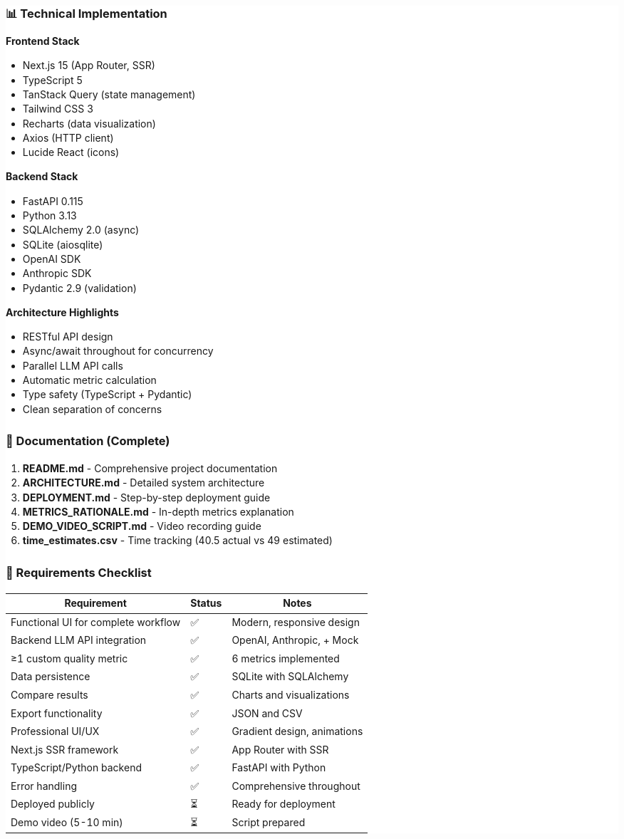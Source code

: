 ### 📊 Technical Implementation

**Frontend Stack**
- Next.js 15 (App Router, SSR)
- TypeScript 5
- TanStack Query (state management)
- Tailwind CSS 3
- Recharts (data visualization)
- Axios (HTTP client)
- Lucide React (icons)

**Backend Stack**
- FastAPI 0.115
- Python 3.13
- SQLAlchemy 2.0 (async)
- SQLite (aiosqlite)
- OpenAI SDK
- Anthropic SDK
- Pydantic 2.9 (validation)

**Architecture Highlights**
- RESTful API design
- Async/await throughout for concurrency
- Parallel LLM API calls
- Automatic metric calculation
- Type safety (TypeScript + Pydantic)
- Clean separation of concerns

### 📝 Documentation (Complete)

1. **README.md** - Comprehensive project documentation
2. **ARCHITECTURE.md** - Detailed system architecture
3. **DEPLOYMENT.md** - Step-by-step deployment guide
4. **METRICS_RATIONALE.md** - In-depth metrics explanation
5. **DEMO_VIDEO_SCRIPT.md** - Video recording guide
6. **time_estimates.csv** - Time tracking (40.5 actual vs 49 estimated)

### 🎯 Requirements Checklist

| Requirement | Status | Notes |
|-------------|--------|-------|
| Functional UI for complete workflow | ✅ | Modern, responsive design |
| Backend LLM API integration | ✅ | OpenAI, Anthropic, + Mock |
| ≥1 custom quality metric | ✅ | 6 metrics implemented |
| Data persistence | ✅ | SQLite with SQLAlchemy |
| Compare results | ✅ | Charts and visualizations |
| Export functionality | ✅ | JSON and CSV |
| Professional UI/UX | ✅ | Gradient design, animations |
| Next.js SSR framework | ✅ | App Router with SSR |
| TypeScript/Python backend | ✅ | FastAPI with Python |
| Error handling | ✅ | Comprehensive throughout |
| Deployed publicly | ⏳ | Ready for deployment |
| Demo video (5-10 min) | ⏳ | Script prepared |
